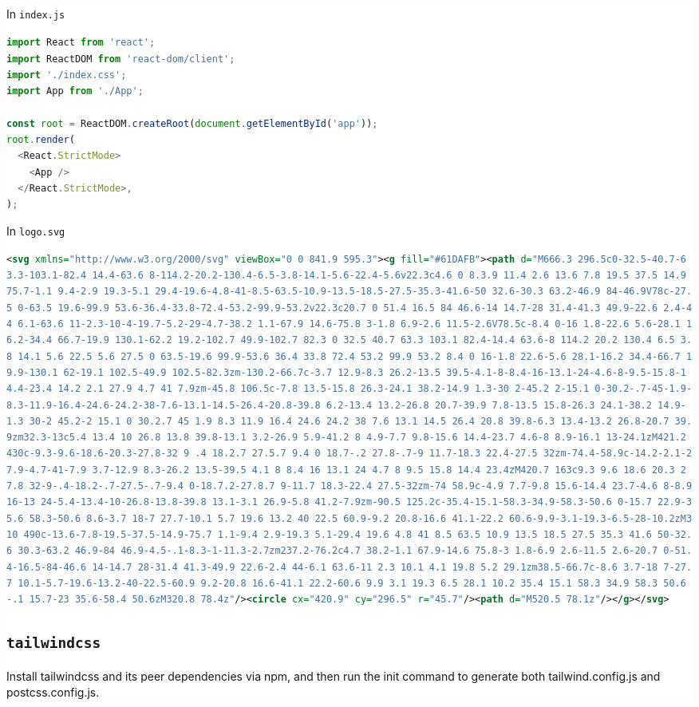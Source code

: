 In `index.js`

```js
import React from 'react';
import ReactDOM from 'react-dom/client';
import './index.css';
import App from './App';

const root = ReactDOM.createRoot(document.getElementById('app'));
root.render(
  <React.StrictMode>
    <App />
  </React.StrictMode>,
);
```

In `logo.svg`

```svg
<svg xmlns="http://www.w3.org/2000/svg" viewBox="0 0 841.9 595.3"><g fill="#61DAFB"><path d="M666.3 296.5c0-32.5-40.7-63.3-103.1-82.4 14.4-63.6 8-114.2-20.2-130.4-6.5-3.8-14.1-5.6-22.4-5.6v22.3c4.6 0 8.3.9 11.4 2.6 13.6 7.8 19.5 37.5 14.9 75.7-1.1 9.4-2.9 19.3-5.1 29.4-19.6-4.8-41-8.5-63.5-10.9-13.5-18.5-27.5-35.3-41.6-50 32.6-30.3 63.2-46.9 84-46.9V78c-27.5 0-63.5 19.6-99.9 53.6-36.4-33.8-72.4-53.2-99.9-53.2v22.3c20.7 0 51.4 16.5 84 46.6-14 14.7-28 31.4-41.3 49.9-22.6 2.4-44 6.1-63.6 11-2.3-10-4-19.7-5.2-29-4.7-38.2 1.1-67.9 14.6-75.8 3-1.8 6.9-2.6 11.5-2.6V78.5c-8.4 0-16 1.8-22.6 5.6-28.1 16.2-34.4 66.7-19.9 130.1-62.2 19.2-102.7 49.9-102.7 82.3 0 32.5 40.7 63.3 103.1 82.4-14.4 63.6-8 114.2 20.2 130.4 6.5 3.8 14.1 5.6 22.5 5.6 27.5 0 63.5-19.6 99.9-53.6 36.4 33.8 72.4 53.2 99.9 53.2 8.4 0 16-1.8 22.6-5.6 28.1-16.2 34.4-66.7 19.9-130.1 62-19.1 102.5-49.9 102.5-82.3zm-130.2-66.7c-3.7 12.9-8.3 26.2-13.5 39.5-4.1-8-8.4-16-13.1-24-4.6-8-9.5-15.8-14.4-23.4 14.2 2.1 27.9 4.7 41 7.9zm-45.8 106.5c-7.8 13.5-15.8 26.3-24.1 38.2-14.9 1.3-30 2-45.2 2-15.1 0-30.2-.7-45-1.9-8.3-11.9-16.4-24.6-24.2-38-7.6-13.1-14.5-26.4-20.8-39.8 6.2-13.4 13.2-26.8 20.7-39.9 7.8-13.5 15.8-26.3 24.1-38.2 14.9-1.3 30-2 45.2-2 15.1 0 30.2.7 45 1.9 8.3 11.9 16.4 24.6 24.2 38 7.6 13.1 14.5 26.4 20.8 39.8-6.3 13.4-13.2 26.8-20.7 39.9zm32.3-13c5.4 13.4 10 26.8 13.8 39.8-13.1 3.2-26.9 5.9-41.2 8 4.9-7.7 9.8-15.6 14.4-23.7 4.6-8 8.9-16.1 13-24.1zM421.2 430c-9.3-9.6-18.6-20.3-27.8-32 9 .4 18.2.7 27.5.7 9.4 0 18.7-.2 27.8-.7-9 11.7-18.3 22.4-27.5 32zm-74.4-58.9c-14.2-2.1-27.9-4.7-41-7.9 3.7-12.9 8.3-26.2 13.5-39.5 4.1 8 8.4 16 13.1 24 4.7 8 9.5 15.8 14.4 23.4zM420.7 163c9.3 9.6 18.6 20.3 27.8 32-9-.4-18.2-.7-27.5-.7-9.4 0-18.7.2-27.8.7 9-11.7 18.3-22.4 27.5-32zm-74 58.9c-4.9 7.7-9.8 15.6-14.4 23.7-4.6 8-8.9 16-13 24-5.4-13.4-10-26.8-13.8-39.8 13.1-3.1 26.9-5.8 41.2-7.9zm-90.5 125.2c-35.4-15.1-58.3-34.9-58.3-50.6 0-15.7 22.9-35.6 58.3-50.6 8.6-3.7 18-7 27.7-10.1 5.7 19.6 13.2 40 22.5 60.9-9.2 20.8-16.6 41.1-22.2 60.6-9.9-3.1-19.3-6.5-28-10.2zM310 490c-13.6-7.8-19.5-37.5-14.9-75.7 1.1-9.4 2.9-19.3 5.1-29.4 19.6 4.8 41 8.5 63.5 10.9 13.5 18.5 27.5 35.3 41.6 50-32.6 30.3-63.2 46.9-84 46.9-4.5-.1-8.3-1-11.3-2.7zm237.2-76.2c4.7 38.2-1.1 67.9-14.6 75.8-3 1.8-6.9 2.6-11.5 2.6-20.7 0-51.4-16.5-84-46.6 14-14.7 28-31.4 41.3-49.9 22.6-2.4 44-6.1 63.6-11 2.3 10.1 4.1 19.8 5.2 29.1zm38.5-66.7c-8.6 3.7-18 7-27.7 10.1-5.7-19.6-13.2-40-22.5-60.9 9.2-20.8 16.6-41.1 22.2-60.6 9.9 3.1 19.3 6.5 28.1 10.2 35.4 15.1 58.3 34.9 58.3 50.6-.1 15.7-23 35.6-58.4 50.6zM320.8 78.4z"/><circle cx="420.9" cy="296.5" r="45.7"/><path d="M520.5 78.1z"/></g></svg>
```

## `tailwindcss`

Install tailwindcss and its peer dependencies via npm, and then run the init command to generate both tailwind.config.js and postcss.config.js.
